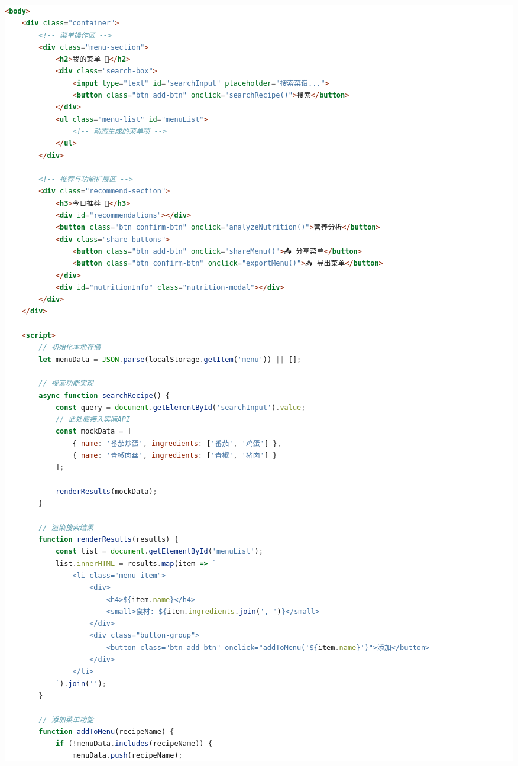 ```html
<body>
    <div class="container">
        <!-- 菜单操作区 -->
        <div class="menu-section">
            <h2>我的菜单 🍴</h2>
            <div class="search-box">
                <input type="text" id="searchInput" placeholder="搜索菜谱...">
                <button class="btn add-btn" onclick="searchRecipe()">搜索</button>
            </div>
            <ul class="menu-list" id="menuList">
                <!-- 动态生成的菜单项 -->
            </ul>
        </div>

        <!-- 推荐与功能扩展区 -->
        <div class="recommend-section">
            <h3>今日推荐 🌟</h3>
            <div id="recommendations"></div>
            <button class="btn confirm-btn" onclick="analyzeNutrition()">营养分析</button>
            <div class="share-buttons">
                <button class="btn add-btn" onclick="shareMenu()">📤 分享菜单</button>
                <button class="btn confirm-btn" onclick="exportMenu()">📥 导出菜单</button>
            </div>
            <div id="nutritionInfo" class="nutrition-modal"></div>
        </div>
    </div>

    <script>
        // 初始化本地存储
        let menuData = JSON.parse(localStorage.getItem('menu')) || [];

        // 搜索功能实现
        async function searchRecipe() {
            const query = document.getElementById('searchInput').value;
            // 此处应接入实际API
            const mockData = [
                { name: '番茄炒蛋', ingredients: ['番茄', '鸡蛋'] },
                { name: '青椒肉丝', ingredients: ['青椒', '猪肉'] }
            ];
            
            renderResults(mockData);
        }

        // 渲染搜索结果
        function renderResults(results) {
            const list = document.getElementById('menuList');
            list.innerHTML = results.map(item => `
                <li class="menu-item">
                    <div>
                        <h4>${item.name}</h4>
                        <small>食材: ${item.ingredients.join(', ')}</small>
                    </div>
                    <div class="button-group">
                        <button class="btn add-btn" onclick="addToMenu('${item.name}')">添加</button>
                    </div>
                </li>
            `).join('');
        }

        // 添加菜单功能
        function addToMenu(recipeName) {
            if (!menuData.includes(recipeName)) {
                menuData.push(recipeName);
```